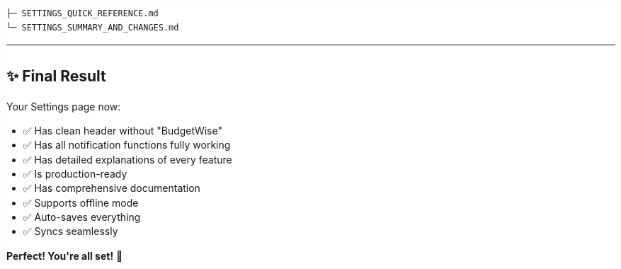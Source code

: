 ```
├─ SETTINGS_QUICK_REFERENCE.md
└─ SETTINGS_SUMMARY_AND_CHANGES.md
```

---

## ✨ Final Result

Your Settings page now:
- ✅ Has clean header without "BudgetWise"
- ✅ Has all notification functions fully working
- ✅ Has detailed explanations of every feature
- ✅ Is production-ready
- ✅ Has comprehensive documentation
- ✅ Supports offline mode
- ✅ Auto-saves everything
- ✅ Syncs seamlessly

**Perfect! You're all set!** 🎉